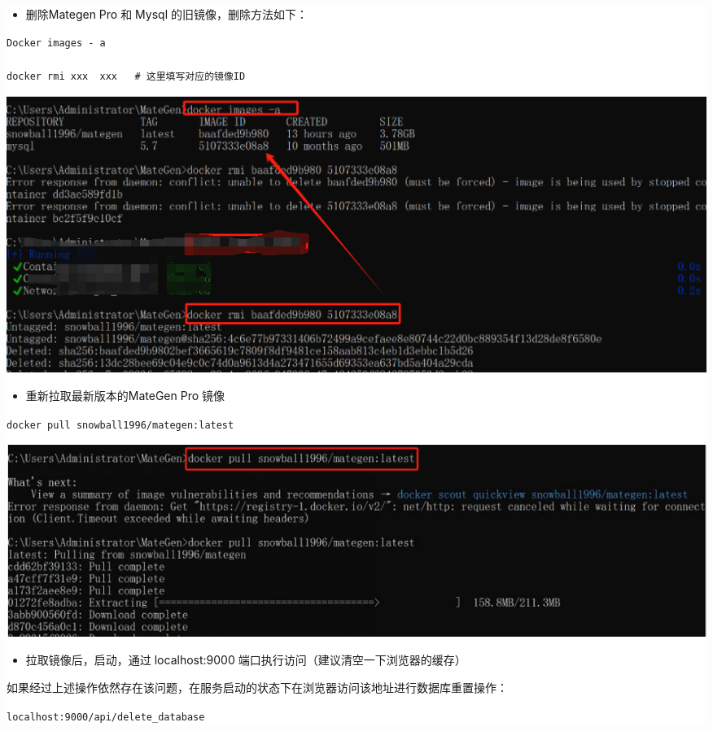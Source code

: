 * 删除Mategen Pro 和 Mysql 的旧镜像，删除方法如下：

```plain&#x20;text
Docker images - a

docker rmi xxx  xxx   # 这里填写对应的镜像ID
```

![](images/image-25.png)

* 重新拉取最新版本的MateGen Pro 镜像

```bash
docker pull snowball1996/mategen:latest 
```

![](images/image-26.png)

* 拉取镜像后，启动，通过 localhost:9000 端口执行访问（建议清空一下浏览器的缓存）



如果经过上述操作依然存在该问题，在服务启动的状态下在浏览器访问该地址进行数据库重置操作：

```bash
localhost:9000/api/delete_database
```
